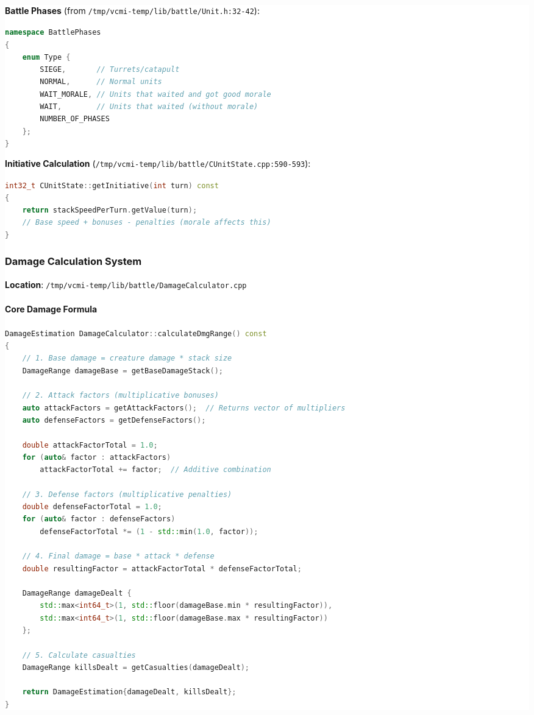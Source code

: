 **Battle Phases** (from `/tmp/vcmi-temp/lib/battle/Unit.h:32-42`):
```cpp
namespace BattlePhases
{
    enum Type {
        SIEGE,       // Turrets/catapult
        NORMAL,      // Normal units
        WAIT_MORALE, // Units that waited and got good morale
        WAIT,        // Units that waited (without morale)
        NUMBER_OF_PHASES
    };
}
```

**Initiative Calculation** (`/tmp/vcmi-temp/lib/battle/CUnitState.cpp:590-593`):
```cpp
int32_t CUnitState::getInitiative(int turn) const
{
    return stackSpeedPerTurn.getValue(turn);
    // Base speed + bonuses - penalties (morale affects this)
}
```

### Damage Calculation System

**Location**: `/tmp/vcmi-temp/lib/battle/DamageCalculator.cpp`

#### Core Damage Formula

```cpp
DamageEstimation DamageCalculator::calculateDmgRange() const
{
    // 1. Base damage = creature damage * stack size
    DamageRange damageBase = getBaseDamageStack();

    // 2. Attack factors (multiplicative bonuses)
    auto attackFactors = getAttackFactors();  // Returns vector of multipliers
    auto defenseFactors = getDefenseFactors();

    double attackFactorTotal = 1.0;
    for (auto& factor : attackFactors)
        attackFactorTotal += factor;  // Additive combination

    // 3. Defense factors (multiplicative penalties)
    double defenseFactorTotal = 1.0;
    for (auto& factor : defenseFactors)
        defenseFactorTotal *= (1 - std::min(1.0, factor));

    // 4. Final damage = base * attack * defense
    double resultingFactor = attackFactorTotal * defenseFactorTotal;

    DamageRange damageDealt {
        std::max<int64_t>(1, std::floor(damageBase.min * resultingFactor)),
        std::max<int64_t>(1, std::floor(damageBase.max * resultingFactor))
    };

    // 5. Calculate casualties
    DamageRange killsDealt = getCasualties(damageDealt);

    return DamageEstimation{damageDealt, killsDealt};
}
```
